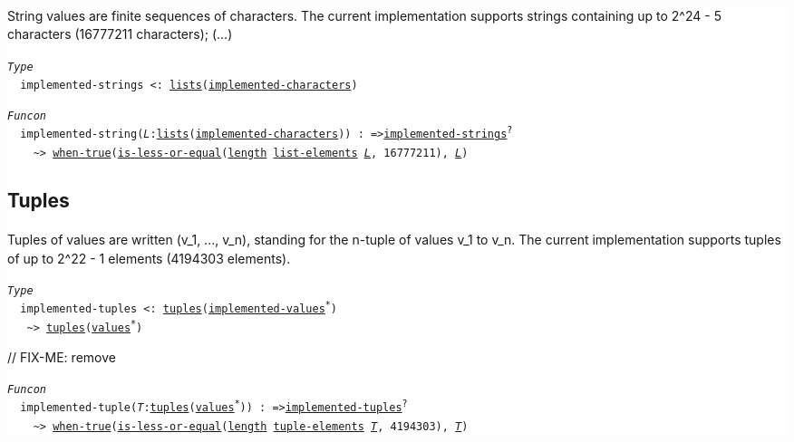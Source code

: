   String values are finite sequences of characters. The current implementation
  supports strings containing up to 2^24 - 5 characters (16777211 characters);
  (...)

<div class="highlighter-rouge"><pre class="highlight"><code><i class="keyword">Type</i>
  <span class="name"><span id="Name_implemented-strings">implemented-strings</span></span> <: <span class="name"><a href="../../../../../Funcons-beta/Values/Composite/Lists/index.html#Name_lists">lists</a></span>(<span class="name"><a href="#Name_implemented-characters">implemented-characters</a></span>)</code></pre></div>
<div class="highlighter-rouge"><pre class="highlight"><code><i class="keyword">Funcon</i>
  <span class="name"><span id="Name_implemented-string">implemented-string</span></span>(<span id="Variable428_L"><i class="var">L</i></span>:<span class="name"><a href="../../../../../Funcons-beta/Values/Composite/Lists/index.html#Name_lists">lists</a></span>(<span class="name"><a href="#Name_implemented-characters">implemented-characters</a></span>)) : =><span class="name"><a href="#Name_implemented-strings">implemented-strings</a></span><sup class="sup">?</sup>
    ~> <span class="name"><a href="../../../../../Funcons-beta/Values/Value-Types/index.html#Name_when-true">when-true</a></span>(<span class="name"><a href="../../../../../Funcons-beta/Values/Primitive/Integers/index.html#Name_is-less-or-equal">is-less-or-equal</a></span>(<span class="name"><a href="../../../../../Funcons-beta/Values/Composite/Sequences/index.html#Name_length">length</a></span> <span class="name"><a href="../../../../../Funcons-beta/Values/Composite/Lists/index.html#Name_list-elements">list-elements</a></span> <a href="#Variable428_L"><i class="var">L</i></a>, 16777211), <a href="#Variable428_L"><i class="var">L</i></a>)</code></pre></div>



## Tuples

  Tuples of values are written (v_1, ..., v_n), standing for the n-tuple of
  values v_1 to v_n. The current implementation supports tuples of up to 
  2^22 - 1 elements (4194303 elements).

<div class="highlighter-rouge"><pre class="highlight"><code><i class="keyword">Type</i>
  <span class="name"><span id="Name_implemented-tuples">implemented-tuples</span></span> <: <span class="name"><a href="../../../../../Funcons-beta/Values/Composite/Tuples/index.html#Name_tuples">tuples</a></span>(<span class="name"><a href="#Name_implemented-values">implemented-values</a></span><sup class="sup">*</sup>)
   ~> <span class="name"><a href="../../../../../Funcons-beta/Values/Composite/Tuples/index.html#Name_tuples">tuples</a></span>(<span class="name"><a href="../../../../../Funcons-beta/Values/Value-Types/index.html#Name_values">values</a></span><sup class="sup">*</sup>)</code></pre></div>
 // FIX-ME: remove
<div class="highlighter-rouge"><pre class="highlight"><code><i class="keyword">Funcon</i>
  <span class="name"><span id="Name_implemented-tuple">implemented-tuple</span></span>(<span id="Variable547_T"><i class="var">T</i></span>:<span class="name"><a href="../../../../../Funcons-beta/Values/Composite/Tuples/index.html#Name_tuples">tuples</a></span>(<span class="name"><a href="../../../../../Funcons-beta/Values/Value-Types/index.html#Name_values">values</a></span><sup class="sup">*</sup>)) : =><span class="name"><a href="#Name_implemented-tuples">implemented-tuples</a></span><sup class="sup">?</sup>
    ~> <span class="name"><a href="../../../../../Funcons-beta/Values/Value-Types/index.html#Name_when-true">when-true</a></span>(<span class="name"><a href="../../../../../Funcons-beta/Values/Primitive/Integers/index.html#Name_is-less-or-equal">is-less-or-equal</a></span>(<span class="name"><a href="../../../../../Funcons-beta/Values/Composite/Sequences/index.html#Name_length">length</a></span> <span class="name"><a href="../../../../../Funcons-beta/Values/Composite/Tuples/index.html#Name_tuple-elements">tuple-elements</a></span> <a href="#Variable547_T"><i class="var">T</i></a>, 4194303), <a href="#Variable547_T"><i class="var">T</i></a>)</code></pre></div>
